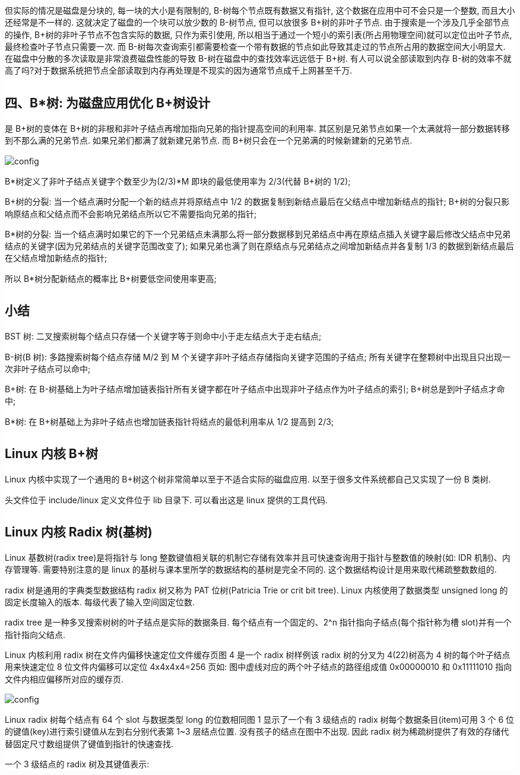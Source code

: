 但实际的情况是磁盘是分块的, 每一块的大小是有限制的, B-树每个节点既有数据又有指针, 这个数据在应用中可不会只是一个整数, 而且大小还经常是不一样的. 这就决定了磁盘的一个块可以放少数的 B-树节点, 但可以放很多 B+树的非叶子节点. 由于搜索是一个涉及几乎全部节点的操作, B+树的非叶子节点不包含实际的数据, 只作为索引使用, 所以相当于通过一个短小的索引表(所占用物理空间)就可以定位出叶子节点, 最终检查叶子节点只需要一次. 而 B-树每次查询索引都需要检查一个带有数据的节点如此导致其走过的节点所占用的数据空间大小明显大. 在磁盘中分散的多次读取是非常浪费磁盘性能的导致 B-树在磁盘中的查找效率远远低于 B+树. 有人可以说全部读取到内存 B-树的效率不就高了吗?对于数据系统把节点全部读取到内存再处理是不现实的因为通常节点成千上网甚至千万.

## 四、B*树: 为磁盘应用优化 B+树设计

是 B+树的变体在 B+树的非根和非叶子结点再增加指向兄弟的指针提高空间的利用率. 其区别是兄弟节点如果一个太满就将一部分数据转移到不那么满的兄弟节点. 如果兄弟们都满了就新建兄弟节点. 而 B+树只会在一个兄弟满的时候新建新的兄弟节点.

![config](images/4.png)

B\*树定义了非叶子结点关键字个数至少为(2/3)\*M 即块的最低使用率为 2/3(代替 B+树的 1/2);

B+树的分裂: 当一个结点满时分配一个新的结点并将原结点中 1/2 的数据复制到新结点最后在父结点中增加新结点的指针; B+树的分裂只影响原结点和父结点而不会影响兄弟结点所以它不需要指向兄弟的指针;

B\*树的分裂: 当一个结点满时如果它的下一个兄弟结点未满那么将一部分数据移到兄弟结点中再在原结点插入关键字最后修改父结点中兄弟结点的关键字(因为兄弟结点的关键字范围改变了); 如果兄弟也满了则在原结点与兄弟结点之间增加新结点并各复制 1/3 的数据到新结点最后在父结点增加新结点的指针;

所以 B\*树分配新结点的概率比 B+树要低空间使用率更高;

## 小结

BST 树: 二叉搜索树每个结点只存储一个关键字等于则命中小于走左结点大于走右结点;

B-树(B 树): 多路搜索树每个结点存储 M/2 到 M 个关键字非叶子结点存储指向关键字范围的子结点; 所有关键字在整颗树中出现且只出现一次非叶子结点可以命中;

B+树: 在 B-树基础上为叶子结点增加链表指针所有关键字都在叶子结点中出现非叶子结点作为叶子结点的索引; B+树总是到叶子结点才命中;

B\*树: 在 B+树基础上为非叶子结点也增加链表指针将结点的最低利用率从 1/2 提高到 2/3;

## Linux 内核 B+树

Linux 内核中实现了一个通用的 B+树这个树非常简单以至于不适合实际的磁盘应用. 以至于很多文件系统都自己又实现了一份 B 类树.

头文件位于 include/linux 定义文件位于 lib 目录下. 可以看出这是 linux 提供的工具代码.

## Linux 内核 Radix 树(基树)

Linux 基数树(radix tree)是将指针与 long 整数键值相关联的机制它存储有效率并且可快速查询用于指针与整数值的映射(如: IDR 机制)、内存管理等. 需要特别注意的是 linux 的基树与课本里所学的数据结构的基树是完全不同的. 这个数据结构设计是用来取代稀疏整数数组的.

radix 树是通用的字典类型数据结构 radix 树又称为 PAT 位树(Patricia Trie or crit bit tree). Linux 内核使用了数据类型 unsigned long 的固定长度输入的版本. 每级代表了输入空间固定位数.

radix tree 是一种多叉搜索树树的叶子结点是实际的数据条目. 每个结点有一个固定的、2\^n 指针指向子结点(每个指针称为槽 slot)并有一个指针指向父结点.

Linux 内核利用 radix 树在文件内偏移快速定位文件缓存页图 4 是一个 radix 树样例该 radix 树的分叉为 4(22)树高为 4 树的每个叶子结点用来快速定位 8 位文件内偏移可以定位 4x4x4x4=256 页如: 图中虚线对应的两个叶子结点的路径组成值 0x00000010 和 0x11111010 指向文件内相应偏移所对应的缓存页.

![config](images/5.png)

Linux radix 树每个结点有 64 个 slot 与数据类型 long 的位数相同图 1 显示了一个有 3 级结点的 radix 树每个数据条目(item)可用 3 个 6 位的键值(key)进行索引键值从左到右分别代表第 1\~3 层结点位置. 没有孩子的结点在图中不出现. 因此 radix 树为稀疏树提供了有效的存储代替固定尺寸数组提供了键值到指针的快速查找.

一个 3 级结点的 radix 树及其键值表示:
